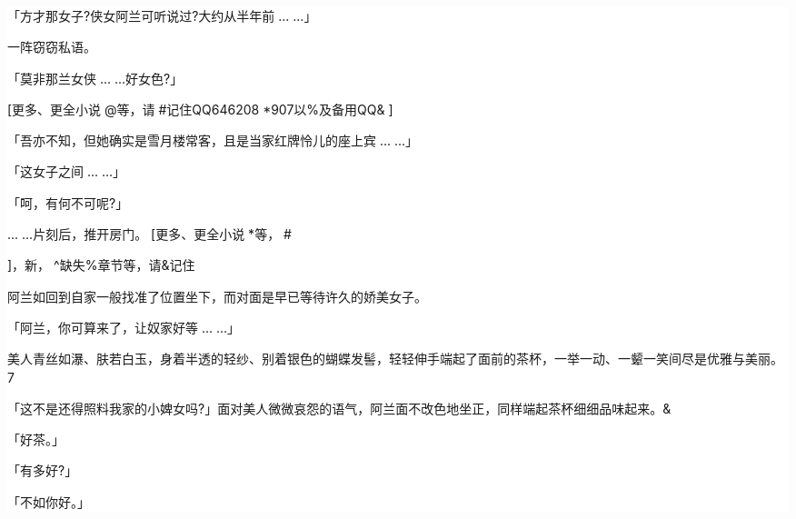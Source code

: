

「方才那女子?侠女阿兰可听说过?大约从半年前 ... ...」





一阵窃窃私语。



「莫非那兰女侠 ... ...好女色?」



 [更多、更全小说 @等，请 #记住QQ646208 *907以%及备用QQ& ]



「吾亦不知，但她确实是雪月楼常客，且是当家红牌怜儿的座上宾 ... ...」





「这女子之间 ... ...」



「呵，有何不可呢?」





 ... ...片刻后，推开房门。 [更多、更全小说 *等， #



 ]，新， ^缺失%章节等，请&记住



阿兰如回到自家一般找准了位置坐下，而对面是早已等待许久的娇美女子。





「阿兰，你可算来了，让奴家好等 ... ...」



美人青丝如瀑、肤若白玉，身着半透的轻纱、别着银色的蝴蝶发髻，轻轻伸手端起了面前的茶杯，一举一动、一颦一笑间尽是优雅与美丽。7



「这不是还得照料我家的小婢女吗?」面对美人微微哀怨的语气，阿兰面不改色地坐正，同样端起茶杯细细品味起来。&





「好茶。」





「有多好?」





「不如你好。」

